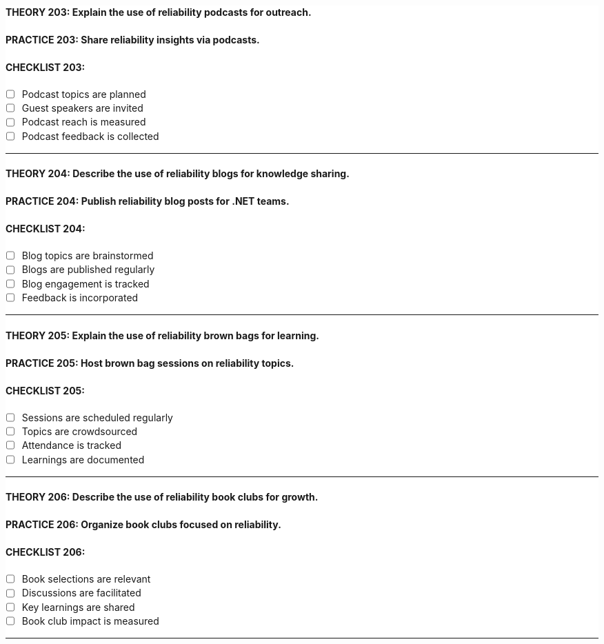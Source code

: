 
#### THEORY 203: Explain the use of reliability podcasts for outreach.

#### PRACTICE 203: Share reliability insights via podcasts.

#### CHECKLIST 203:

- [ ] Podcast topics are planned
- [ ] Guest speakers are invited
- [ ] Podcast reach is measured
- [ ] Podcast feedback is collected

---

#### THEORY 204: Describe the use of reliability blogs for knowledge sharing.

#### PRACTICE 204: Publish reliability blog posts for .NET teams.

#### CHECKLIST 204:

- [ ] Blog topics are brainstormed
- [ ] Blogs are published regularly
- [ ] Blog engagement is tracked
- [ ] Feedback is incorporated

---

#### THEORY 205: Explain the use of reliability brown bags for learning.

#### PRACTICE 205: Host brown bag sessions on reliability topics.

#### CHECKLIST 205:

- [ ] Sessions are scheduled regularly
- [ ] Topics are crowdsourced
- [ ] Attendance is tracked
- [ ] Learnings are documented

---

#### THEORY 206: Describe the use of reliability book clubs for growth.

#### PRACTICE 206: Organize book clubs focused on reliability.

#### CHECKLIST 206:

- [ ] Book selections are relevant
- [ ] Discussions are facilitated
- [ ] Key learnings are shared
- [ ] Book club impact is measured

---